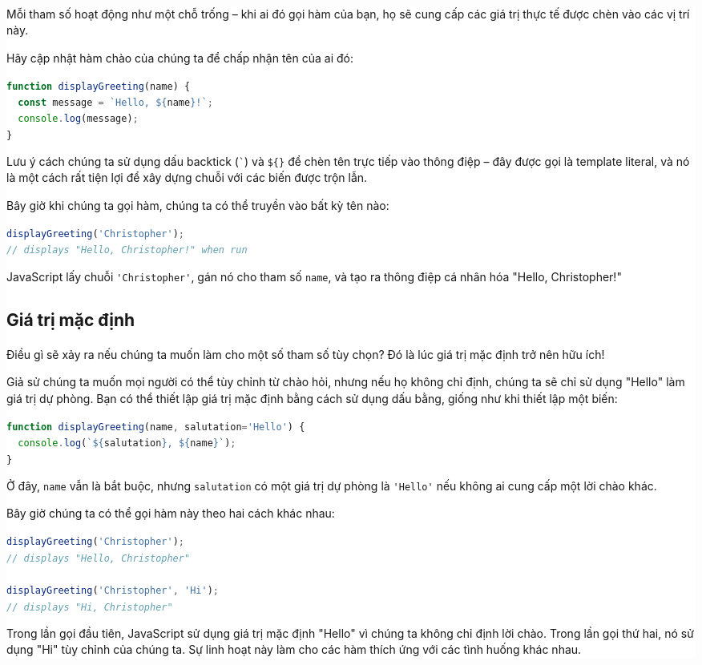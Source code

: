 Mỗi tham số hoạt động như một chỗ trống – khi ai đó gọi hàm của bạn, họ sẽ cung cấp các giá trị thực tế được chèn vào các vị trí này.

Hãy cập nhật hàm chào của chúng ta để chấp nhận tên của ai đó:

```javascript
function displayGreeting(name) {
  const message = `Hello, ${name}!`;
  console.log(message);
}
```

Lưu ý cách chúng ta sử dụng dấu backtick (`` ` ``) và `${}` để chèn tên trực tiếp vào thông điệp – đây được gọi là template literal, và nó là một cách rất tiện lợi để xây dựng chuỗi với các biến được trộn lẫn.

Bây giờ khi chúng ta gọi hàm, chúng ta có thể truyền vào bất kỳ tên nào:

```javascript
displayGreeting('Christopher');
// displays "Hello, Christopher!" when run
```

JavaScript lấy chuỗi `'Christopher'`, gán nó cho tham số `name`, và tạo ra thông điệp cá nhân hóa "Hello, Christopher!"

## Giá trị mặc định

Điều gì sẽ xảy ra nếu chúng ta muốn làm cho một số tham số tùy chọn? Đó là lúc giá trị mặc định trở nên hữu ích!

Giả sử chúng ta muốn mọi người có thể tùy chỉnh từ chào hỏi, nhưng nếu họ không chỉ định, chúng ta sẽ chỉ sử dụng "Hello" làm giá trị dự phòng. Bạn có thể thiết lập giá trị mặc định bằng cách sử dụng dấu bằng, giống như khi thiết lập một biến:

```javascript
function displayGreeting(name, salutation='Hello') {
  console.log(`${salutation}, ${name}`);
}
```

Ở đây, `name` vẫn là bắt buộc, nhưng `salutation` có một giá trị dự phòng là `'Hello'` nếu không ai cung cấp một lời chào khác.

Bây giờ chúng ta có thể gọi hàm này theo hai cách khác nhau:

```javascript
displayGreeting('Christopher');
// displays "Hello, Christopher"

displayGreeting('Christopher', 'Hi');
// displays "Hi, Christopher"
```

Trong lần gọi đầu tiên, JavaScript sử dụng giá trị mặc định "Hello" vì chúng ta không chỉ định lời chào. Trong lần gọi thứ hai, nó sử dụng "Hi" tùy chỉnh của chúng ta. Sự linh hoạt này làm cho các hàm thích ứng với các tình huống khác nhau.
